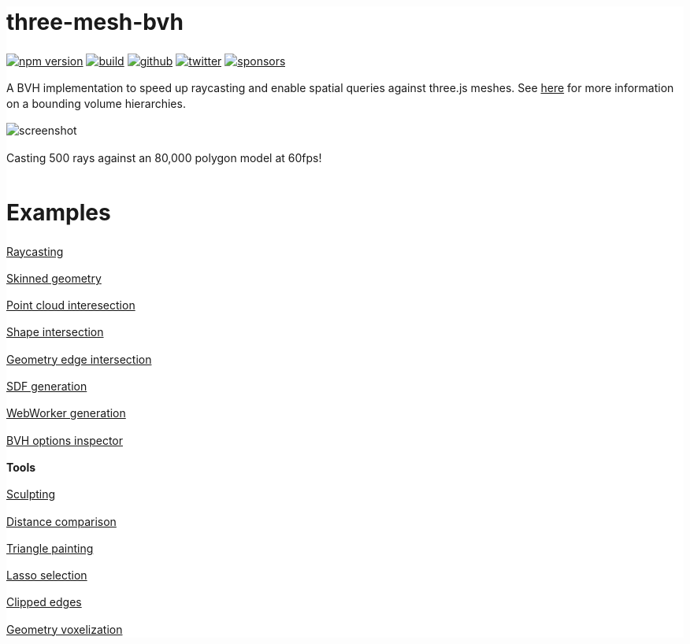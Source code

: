 # three-mesh-bvh

[![npm version](https://img.shields.io/npm/v/three-mesh-bvh.svg?style=flat-square)](https://www.npmjs.com/package/three-mesh-bvh)
[![build](https://img.shields.io/github/actions/workflow/status/gkjohnson/three-mesh-bvh/node.js.yml?style=flat-square&label=build&branch=master)](https://github.com/gkjohnson/three-mesh-bvh/actions)
[![github](https://flat.badgen.net/badge/icon/github?icon=github&label)](https://github.com/gkjohnson/three-mesh-bvh/)
[![twitter](https://flat.badgen.net/badge/twitter/@garrettkjohnson/?icon&label)](https://twitter.com/garrettkjohnson)
[![sponsors](https://img.shields.io/github/sponsors/gkjohnson?style=flat-square&color=1da1f2)](https://github.com/sponsors/gkjohnson/)

A BVH implementation to speed up raycasting and enable spatial queries against three.js meshes. See [here](https://en.wikipedia.org/wiki/Bounding_volume_hierarchy) for more information on a bounding volume hierarchies.

![screenshot](./docs/example-sm.gif)

Casting 500 rays against an 80,000 polygon model at 60fps!

# Examples

[Raycasting](https://gkjohnson.github.io/three-mesh-bvh/example/bundle/raycast.html)

[Skinned geometry](https://gkjohnson.github.io/three-mesh-bvh/example/bundle/skinnedMesh.html)

[Point cloud interesection](https://gkjohnson.github.io/three-mesh-bvh/example/bundle/pointCloudIntersection.html)

[Shape intersection](https://gkjohnson.github.io/three-mesh-bvh/example/bundle/shapecast.html)

[Geometry edge intersection](https://gkjohnson.github.io/three-mesh-bvh/example/bundle/edgeIntersect.html)

[SDF generation](https://gkjohnson.github.io/three-mesh-bvh/example/bundle/sdfGeneration.html)

[WebWorker generation](https://gkjohnson.github.io/three-mesh-bvh/example/bundle/asyncGenerate.html)

[BVH options inspector](https://gkjohnson.github.io/three-mesh-bvh/example/bundle/inspector.html)

**Tools**

[Sculpting](https://gkjohnson.github.io/three-mesh-bvh/example/bundle/sculpt.html)

[Distance comparison](https://gkjohnson.github.io/three-mesh-bvh/example/bundle/distancecast.html)

[Triangle painting](https://gkjohnson.github.io/three-mesh-bvh/example/bundle/collectTriangles.html)

[Lasso selection](https://gkjohnson.github.io/three-mesh-bvh/example/bundle/selection.html)

[Clipped edges](https://gkjohnson.github.io/three-mesh-bvh/example/bundle/clippedEdges.html)

[Geometry voxelization](https://gkjohnson.github.io/three-mesh-bvh/example/bundle/voxelize.html)

